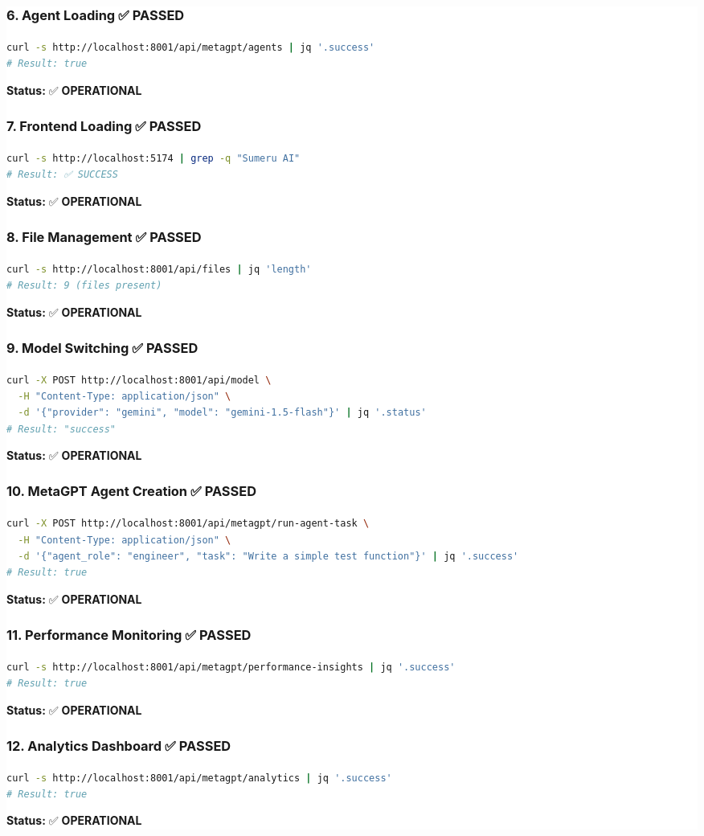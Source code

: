 ### **6. Agent Loading** ✅ **PASSED**
```bash
curl -s http://localhost:8001/api/metagpt/agents | jq '.success'
# Result: true
```
**Status:** ✅ **OPERATIONAL**

### **7. Frontend Loading** ✅ **PASSED**
```bash
curl -s http://localhost:5174 | grep -q "Sumeru AI"
# Result: ✅ SUCCESS
```
**Status:** ✅ **OPERATIONAL**

### **8. File Management** ✅ **PASSED**
```bash
curl -s http://localhost:8001/api/files | jq 'length'
# Result: 9 (files present)
```
**Status:** ✅ **OPERATIONAL**

### **9. Model Switching** ✅ **PASSED**
```bash
curl -X POST http://localhost:8001/api/model \
  -H "Content-Type: application/json" \
  -d '{"provider": "gemini", "model": "gemini-1.5-flash"}' | jq '.status'
# Result: "success"
```
**Status:** ✅ **OPERATIONAL**

### **10. MetaGPT Agent Creation** ✅ **PASSED**
```bash
curl -X POST http://localhost:8001/api/metagpt/run-agent-task \
  -H "Content-Type: application/json" \
  -d '{"agent_role": "engineer", "task": "Write a simple test function"}' | jq '.success'
# Result: true
```
**Status:** ✅ **OPERATIONAL**

### **11. Performance Monitoring** ✅ **PASSED**
```bash
curl -s http://localhost:8001/api/metagpt/performance-insights | jq '.success'
# Result: true
```
**Status:** ✅ **OPERATIONAL**

### **12. Analytics Dashboard** ✅ **PASSED**
```bash
curl -s http://localhost:8001/api/metagpt/analytics | jq '.success'
# Result: true
```
**Status:** ✅ **OPERATIONAL**
